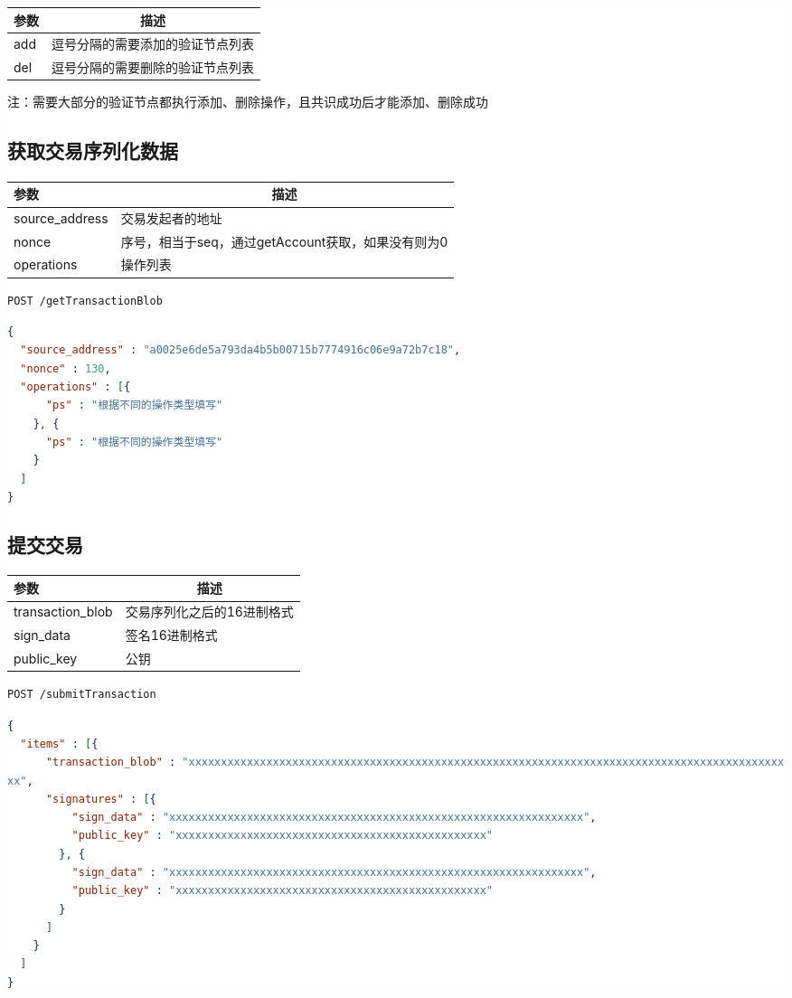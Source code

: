 |参数|描述
|:--- | --- 
|add |逗号分隔的需要添加的验证节点列表
|del |逗号分隔的需要删除的验证节点列表

注：需要大部分的验证节点都执行添加、删除操作，且共识成功后才能添加、删除成功


## __获取交易序列化数据__

|参数|描述
|:--- | --- 
|source_address |交易发起者的地址
|nonce |序号，相当于seq，通过getAccount获取，如果没有则为0
|operations | 操作列表

```http
POST /getTransactionBlob
```

```json
{
  "source_address" : "a0025e6de5a793da4b5b00715b7774916c06e9a72b7c18",
  "nonce" : 130,
  "operations" : [{
      "ps" : "根据不同的操作类型填写"
    }, {
      "ps" : "根据不同的操作类型填写"
    }
  ]
}
```


## __提交交易__

|参数|描述
|:--- | --- 
|transaction_blob| 交易序列化之后的16进制格式
|sign_data| 签名16进制格式
|public_key| 公钥

```http
POST /submitTransaction
```

```json
{
  "items" : [{
      "transaction_blob" : "xxxxxxxxxxxxxxxxxxxxxxxxxxxxxxxxxxxxxxxxxxxxxxxxxxxxxxxxxxxxxxxxxxxxxxxxxxxxxxxxxxxxxxxxxxxxxx",
      "signatures" : [{
          "sign_data" : "xxxxxxxxxxxxxxxxxxxxxxxxxxxxxxxxxxxxxxxxxxxxxxxxxxxxxxxxxxxxxxxx",
          "public_key" : "xxxxxxxxxxxxxxxxxxxxxxxxxxxxxxxxxxxxxxxxxxxxxxxx"
        }, {
          "sign_data" : "xxxxxxxxxxxxxxxxxxxxxxxxxxxxxxxxxxxxxxxxxxxxxxxxxxxxxxxxxxxxxxxx",
          "public_key" : "xxxxxxxxxxxxxxxxxxxxxxxxxxxxxxxxxxxxxxxxxxxxxxxx"
        }
      ]
    }
  ]
}
```
